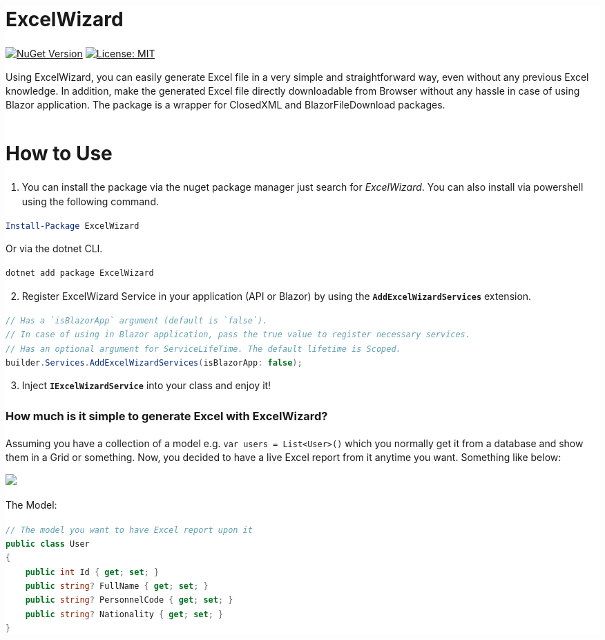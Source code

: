 # ExcelWizard
[![NuGet Version](https://img.shields.io/nuget/v/ExcelWizard.svg?style=flat)](https://www.nuget.org/packages/ExcelWizard/)
[![License: MIT](https://img.shields.io/badge/License-MIT-blue.svg)](https://raw.githubusercontent.com/farshaddavoudi/ExcelWizard/master/LICENSE)

Using ExcelWizard, you can easily generate Excel file in a very simple and straightforward way, even without any previous Excel knowledge. In addition, make the generated Excel file directly downloadable from Browser without any hassle in case of using Blazor application. The package is a wrapper for ClosedXML and BlazorFileDownload packages.

# How to Use
1. You can install the package via the nuget package manager just search for *ExcelWizard*. You can also install via powershell using the following command.

```powershell
Install-Package ExcelWizard
```

Or via the dotnet CLI.

```bash
dotnet add package ExcelWizard
```

2. Register ExcelWizard Service in your application (API or Blazor) by using the **`AddExcelWizardServices`** extension.
```csharp
// Has a `isBlazorApp` argument (default is `false`). 
// In case of using in Blazor application, pass the true value to register necessary services.
// Has an optional argument for ServiceLifeTime. The default lifetime is Scoped.
builder.Services.AddExcelWizardServices(isBlazorApp: false);
```

3. Inject **`IExcelWizardService`** into your class and enjoy it!

### How much is it simple to generate Excel with ExcelWizard?

Assuming you have a collection of a model e.g. `var users = List<User>()` which you normally get it from a database and show them in a Grid or something. Now, 
you decided to have a live Excel report from it anytime you want. Something like below:

<img src="https://github.com/farshaddavoudi/ExcelWizard/blob/main/screenshots/Screenshot-5.png">

The Model:

```csharp
// The model you want to have Excel report upon it
public class User
{
    public int Id { get; set; }
    public string? FullName { get; set; }
    public string? PersonnelCode { get; set; }
    public string? Nationality { get; set; }
}
```
